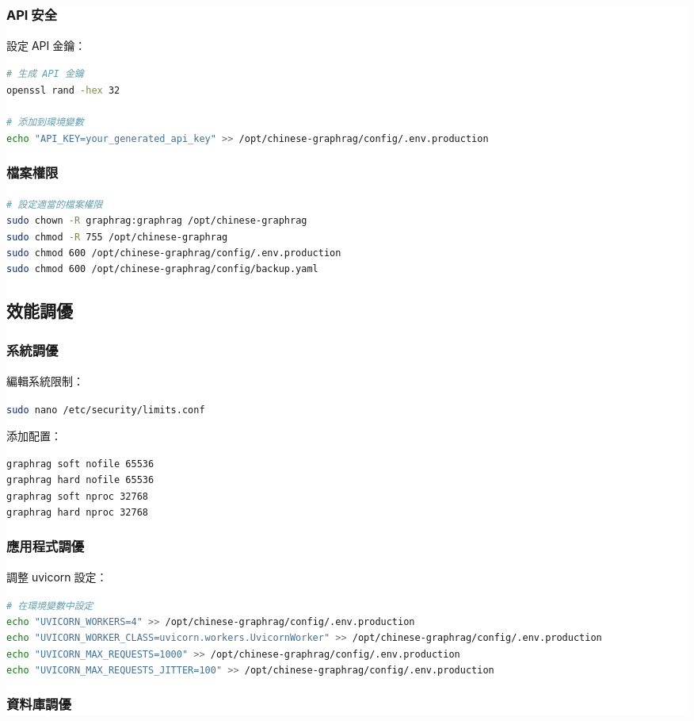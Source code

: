 ### API 安全

設定 API 金鑰：

```bash
# 生成 API 金鑰
openssl rand -hex 32

# 添加到環境變數
echo "API_KEY=your_generated_api_key" >> /opt/chinese-graphrag/config/.env.production
```

### 檔案權限

```bash
# 設定適當的檔案權限
sudo chown -R graphrag:graphrag /opt/chinese-graphrag
sudo chmod -R 755 /opt/chinese-graphrag
sudo chmod 600 /opt/chinese-graphrag/config/.env.production
sudo chmod 600 /opt/chinese-graphrag/config/backup.yaml
```

## 效能調優

### 系統調優

編輯系統限制：

```bash
sudo nano /etc/security/limits.conf
```

添加配置：

```
graphrag soft nofile 65536
graphrag hard nofile 65536
graphrag soft nproc 32768
graphrag hard nproc 32768
```

### 應用程式調優

調整 uvicorn 設定：

```bash
# 在環境變數中設定
echo "UVICORN_WORKERS=4" >> /opt/chinese-graphrag/config/.env.production
echo "UVICORN_WORKER_CLASS=uvicorn.workers.UvicornWorker" >> /opt/chinese-graphrag/config/.env.production
echo "UVICORN_MAX_REQUESTS=1000" >> /opt/chinese-graphrag/config/.env.production
echo "UVICORN_MAX_REQUESTS_JITTER=100" >> /opt/chinese-graphrag/config/.env.production
```

### 資料庫調優
